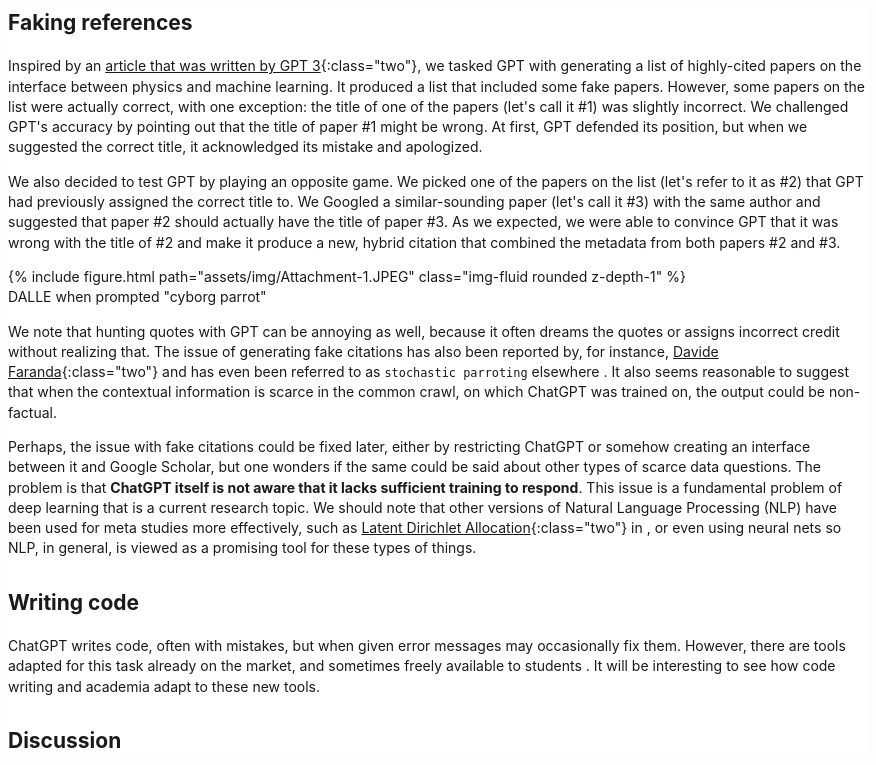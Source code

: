 ## Faking references

Inspired by an [article that was written by GPT 3](https://hal.science/hal-03701250/document){:class="two"}, we tasked GPT with generating a list of highly-cited papers on the interface between physics and machine learning. It produced a list that included some fake papers. However, some papers on the list were actually correct, with one exception: the title of one of the papers (let's call it #1) was slightly incorrect. We challenged GPT's accuracy by pointing out that the title of paper #1 might be wrong. At first, GPT defended its position, but when we suggested the correct title, it acknowledged its mistake and apologized.

We also decided to test GPT by playing an opposite game. We picked one of the papers on the list (let's refer to it as #2) that GPT had previously assigned the correct title to. We Googled a similar-sounding paper (let's call it #3) with the same author and suggested that paper #2 should actually have the title of paper #3. As we expected, we were able to convince GPT that it was wrong with the title of #2 and make it produce a new, hybrid citation that combined the metadata from both papers #2 and #3. 

<div class="d-flex justify-content-center">
  <div>{% include figure.html path="assets/img/Attachment-1.JPEG" class="img-fluid rounded z-depth-1" %}</div>
</div>
<div class="caption">
    DALLE when prompted "cyborg parrot"
</div>

We note that hunting quotes with GPT can be annoying as well, because it often dreams the quotes or assigns incorrect credit without realizing that. The issue of generating fake citations has also been reported by, for instance, [Davide Faranda](https://blogs.egu.eu/divisions/np/2023/01/03/can-artificial-intelligence-replace-scientists-to-explain-climate-change-find-it-out-in-our-first-interview-to-chatgpt/?fbclid=IwAR2w_Fld_3gIpxxqFzsym00eoHiSYc-7bt0nDtnDaIbKkkW_UFrtv6dtQJ8){:class="two"} and has even been referred to as `stochastic parroting` elsewhere <d-cite key="bender2021dangers"></d-cite>. It also seems reasonable to suggest that when the contextual information is scarce in the common crawl, on which ChatGPT was trained on, the output could be non-factual. 

Perhaps, the issue with fake citations could be fixed later, either by restricting ChatGPT or somehow creating an interface between it and Google Scholar, but one wonders if the same could be said about other types of scarce data questions. The problem is that **ChatGPT itself is not aware that it lacks sufficient training to respond**. This issue is a fundamental problem of deep learning that is a current research topic. We should note that other versions of Natural Language Processing (NLP) have been used for meta studies more effectively, such as [Latent Dirichlet Allocation](https://en.wikipedia.org/wiki/Latent_Dirichlet_allocation){:class="two"} in <d-cite key="zaki22"></d-cite>, or even using neural nets <d-cite key="Yan22"></d-cite> so NLP, in general, is viewed as a promising tool for these types of things.

## Writing code

ChatGPT writes code, often with mistakes, but when given error messages may occasionally fix them. However, there are tools adapted for this task already on the market, and sometimes freely available to students <d-cite key="ansley22"></d-cite>. It will be interesting to see how code writing and academia adapt to these new tools. 

## Discussion
